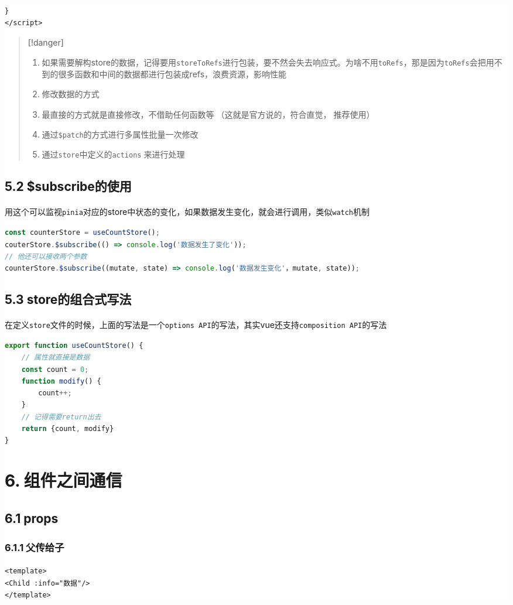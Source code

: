 ```vue
}
</script>

```

>[!danger]
>1. 如果需要解构store的数据，记得要用`storeToRefs`进行包装，要不然会失去响应式。为啥不用`toRefs`，那是因为`toRefs`会把用不到的很多函数和中间的数据都进行包装成refs，浪费资源，影响性能
>
>2. 修改数据的方式
>	1. 最直接的方式就是直接修改，不借助任何函数等  （这就是官方说的，符合直觉， 推荐使用）
>	2. 通过`$patch`的方式进行多属性批量一次修改
>	3. 通过`store`中定义的`actions` 来进行处理

## 5.2 $subscribe的使用

用这个可以监视`pinia`对应的store中状态的变化，如果数据发生变化，就会进行调用，类似`watch`机制

```js
const counterStore = useCountStore();
couterStore.$subscribe(() => console.log('数据发生了变化'));
// 他还可以接收两个参数
counterStore.$subscribe((mutate, state) => console.log('数据发生变化'，mutate, state));
```

## 5.3  store的组合式写法

在定义`store`文件的时候，上面的写法是一个`options API`的写法，其实vue还支持`composition API`的写法

```js title=coutStore
export function useCountStore() {
	// 属性就直接是数据
	const count = 0;
	function modify() {
		count++;
	}
	// 记得需要return出去
	return {count, modify}
}
```

# 6. 组件之间通信

## 6.1 props

### 6.1.1 父传给子

```vue title=父组件
<template>
<Child :info="数据"/>
</template>
```
